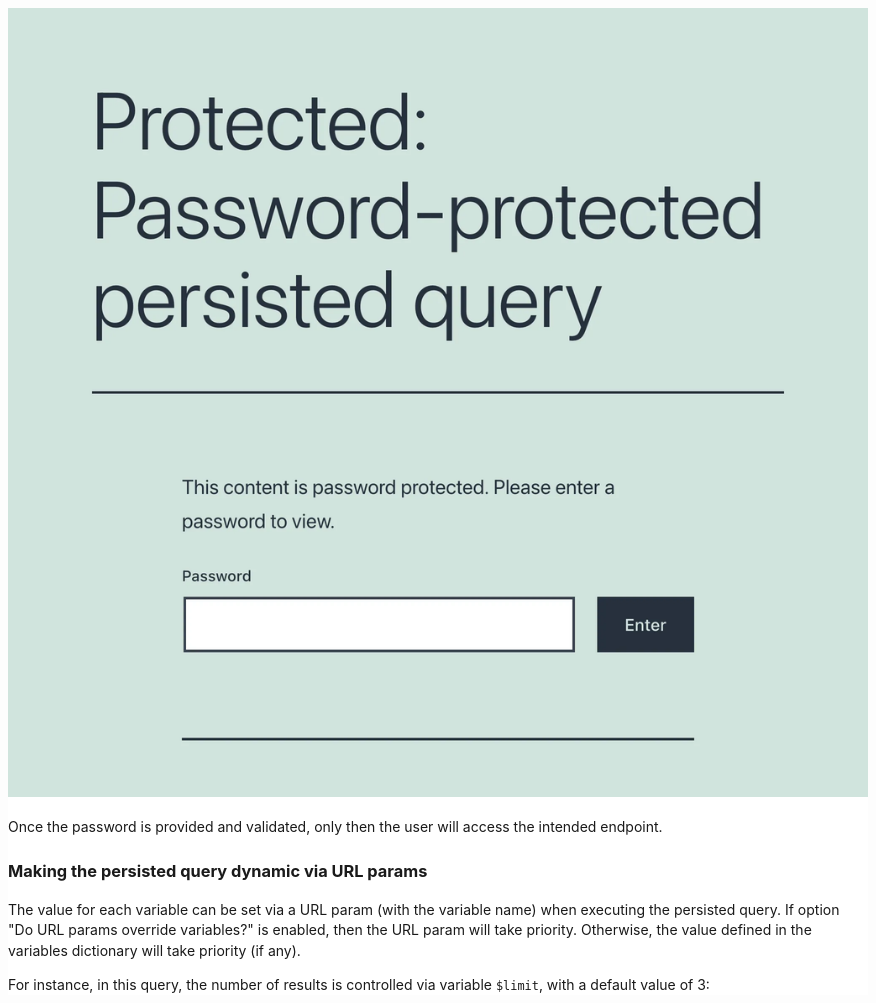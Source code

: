 ![Password-protected Persisted Query: First access](../../images/password-protected-persisted-query-unauthorized.webp)

</div>

Once the password is provided and validated, only then the user will access the intended endpoint.

### Making the persisted query dynamic via URL params

The value for each variable can be set via a URL param (with the variable name) when executing the persisted query. If option "Do URL params override variables?" is enabled, then the URL param will take priority. Otherwise, the value defined in the variables dictionary will take priority (if any).

For instance, in this query, the number of results is controlled via variable `$limit`, with a default value of 3:
